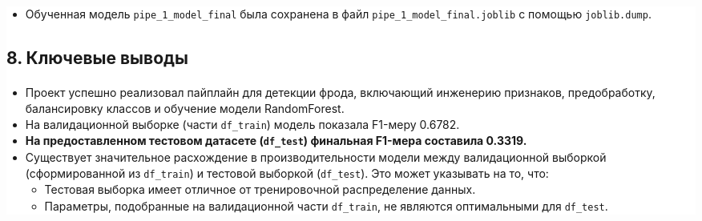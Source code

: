 -   Обученная модель `pipe_1_model_final` была сохранена в файл `pipe_1_model_final.joblib` с помощью `joblib.dump`.

## 8. Ключевые выводы

-   Проект успешно реализовал пайплайн для детекции фрода, включающий инженерию признаков, предобработку, балансировку классов и обучение модели RandomForest.
-   На валидационной выборке (части `df_train`) модель показала F1-меру 0.6782.
-   **На предоставленном тестовом датасете (`df_test`) финальная F1-мера составила 0.3319.**
-   Существует значительное расхождение в производительности модели между валидационной выборкой (сформированной из `df_train`) и тестовой выборкой (`df_test`). Это может указывать на то, что:
    -   Тестовая выборка имеет отличное от тренировочной распределение данных.
    -   Параметры, подобранные на валидационной части `df_train`, не являются оптимальными для `df_test`.
